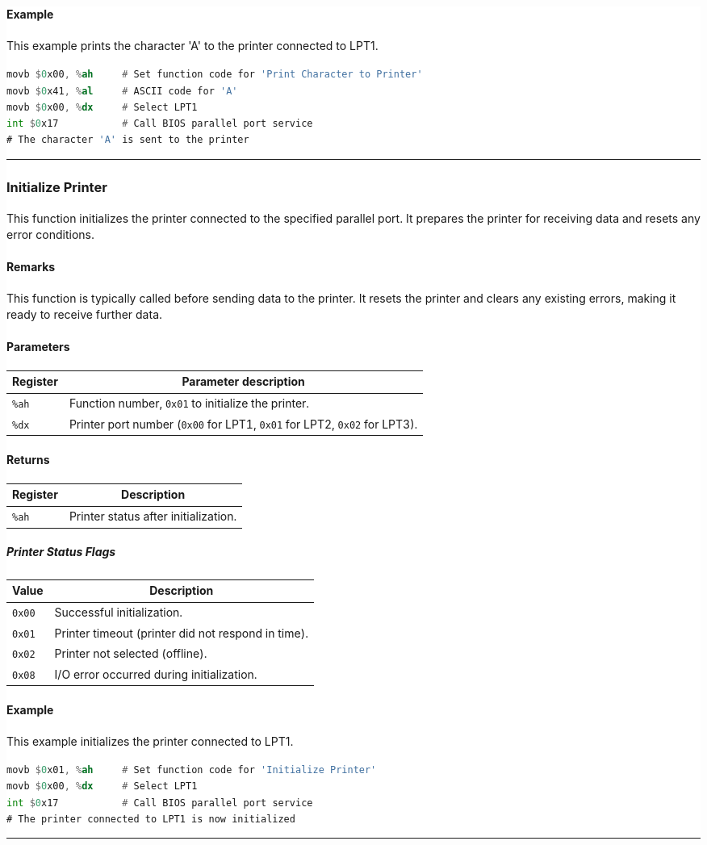 #### Example
This example prints the character 'A' to the printer connected to LPT1.

```asm
movb $0x00, %ah     # Set function code for 'Print Character to Printer'
movb $0x41, %al     # ASCII code for 'A'
movb $0x00, %dx     # Select LPT1
int $0x17           # Call BIOS parallel port service
# The character 'A' is sent to the printer
```

---

### Initialize Printer

This function initializes the printer connected to the specified parallel port. It prepares the printer for receiving data and resets any error conditions.

#### Remarks
This function is typically called before sending data to the printer. It resets the printer and clears any existing errors, making it ready to receive further data.

#### Parameters
| Register | Parameter description |
| --- | --- |
| `%ah` | Function number, `0x01` to initialize the printer. |
| `%dx` | Printer port number (`0x00` for LPT1, `0x01` for LPT2, `0x02` for LPT3). |

#### Returns
| Register | Description |
| --- | --- |
| `%ah` | Printer status after initialization. |

##### Printer Status Flags
| Value | Description |
| --- | --- |
| `0x00` | Successful initialization. |
| `0x01` | Printer timeout (printer did not respond in time). |
| `0x02` | Printer not selected (offline). |
| `0x08` | I/O error occurred during initialization. |

#### Example
This example initializes the printer connected to LPT1.

```asm
movb $0x01, %ah     # Set function code for 'Initialize Printer'
movb $0x00, %dx     # Select LPT1
int $0x17           # Call BIOS parallel port service
# The printer connected to LPT1 is now initialized
```

---